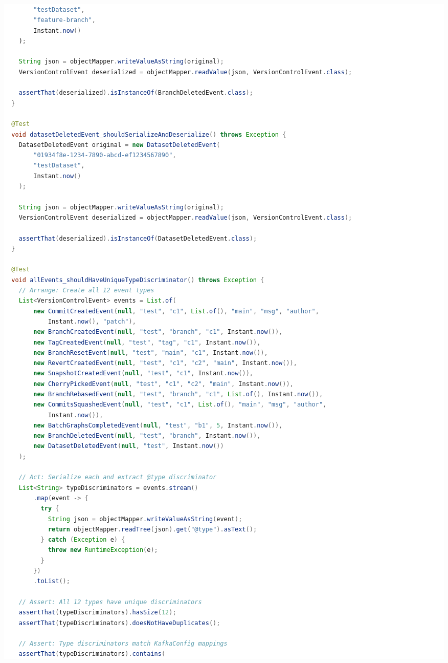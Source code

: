 ```java
        "testDataset",
        "feature-branch",
        Instant.now()
    );

    String json = objectMapper.writeValueAsString(original);
    VersionControlEvent deserialized = objectMapper.readValue(json, VersionControlEvent.class);

    assertThat(deserialized).isInstanceOf(BranchDeletedEvent.class);
  }

  @Test
  void datasetDeletedEvent_shouldSerializeAndDeserialize() throws Exception {
    DatasetDeletedEvent original = new DatasetDeletedEvent(
        "01934f8e-1234-7890-abcd-ef1234567890",
        "testDataset",
        Instant.now()
    );

    String json = objectMapper.writeValueAsString(original);
    VersionControlEvent deserialized = objectMapper.readValue(json, VersionControlEvent.class);

    assertThat(deserialized).isInstanceOf(DatasetDeletedEvent.class);
  }

  @Test
  void allEvents_shouldHaveUniqueTypeDiscriminator() throws Exception {
    // Arrange: Create all 12 event types
    List<VersionControlEvent> events = List.of(
        new CommitCreatedEvent(null, "test", "c1", List.of(), "main", "msg", "author",
            Instant.now(), "patch"),
        new BranchCreatedEvent(null, "test", "branch", "c1", Instant.now()),
        new TagCreatedEvent(null, "test", "tag", "c1", Instant.now()),
        new BranchResetEvent(null, "test", "main", "c1", Instant.now()),
        new RevertCreatedEvent(null, "test", "c1", "c2", "main", Instant.now()),
        new SnapshotCreatedEvent(null, "test", "c1", Instant.now()),
        new CherryPickedEvent(null, "test", "c1", "c2", "main", Instant.now()),
        new BranchRebasedEvent(null, "test", "branch", "c1", List.of(), Instant.now()),
        new CommitsSquashedEvent(null, "test", "c1", List.of(), "main", "msg", "author",
            Instant.now()),
        new BatchGraphsCompletedEvent(null, "test", "b1", 5, Instant.now()),
        new BranchDeletedEvent(null, "test", "branch", Instant.now()),
        new DatasetDeletedEvent(null, "test", Instant.now())
    );

    // Act: Serialize each and extract @type discriminator
    List<String> typeDiscriminators = events.stream()
        .map(event -> {
          try {
            String json = objectMapper.writeValueAsString(event);
            return objectMapper.readTree(json).get("@type").asText();
          } catch (Exception e) {
            throw new RuntimeException(e);
          }
        })
        .toList();

    // Assert: All 12 types have unique discriminators
    assertThat(typeDiscriminators).hasSize(12);
    assertThat(typeDiscriminators).doesNotHaveDuplicates();

    // Assert: Type discriminators match KafkaConfig mappings
    assertThat(typeDiscriminators).contains(
```